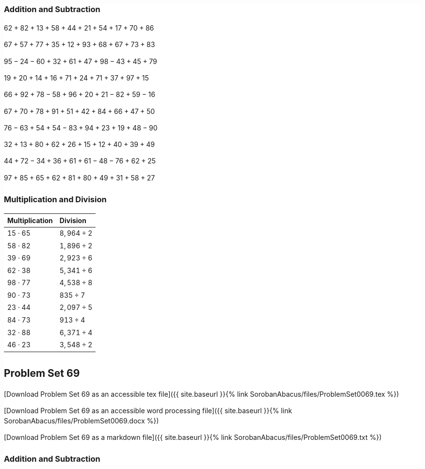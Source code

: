 ### Addition and Subtraction

$62+82+13+58+44+21+54+17+70+86$

$67+57+77+35+12+93+68+67+73+83$

$95-24-60+32+61+47+98-43+45+79$

$19+20+14+16+71+24+71+37+97+15$

$66+92+78-58+96+20+21-82+59-16$

$67+70+78+91+51+42+84+66+47+50$

$76-63+54+54-83+94+23+19+48-90$

$32+13+80+62+26+15+12+40+39+49$

$44+72-34+36+61+61-48-76+62+25$

$97+85+65+62+81+80+49+31+58+27$

### Multiplication and Division

| Multiplication | Division |
|:---- |:---- |
| $15\cdot65$ | $8,964÷2$ |
| $58\cdot82$ | $1,896÷2$ |
| $39\cdot69$ | $2,923÷6$ |
| $62\cdot38$ | $5,341÷6$ |
| $98\cdot77$ | $4,538÷8$ |
| $90\cdot73$ | $835÷7$ |
| $23\cdot44$ | $2,097÷5$ |
| $84\cdot73$ | $913÷4$ |
| $32\cdot88$ | $6,371÷4$ |
| $46\cdot23$ | $3,548÷2$ |

## Problem Set 69
[Download Problem Set 69 as an accessible tex file]({{ site.baseurl }}{% link SorobanAbacus/files/ProblemSet0069.tex %})

[Download Problem Set 69 as an accessible word processing file]({{ site.baseurl }}{% link SorobanAbacus/files/ProblemSet0069.docx %})

[Download Problem Set 69 as a markdown file]({{ site.baseurl }}{% link SorobanAbacus/files/ProblemSet0069.txt %})

### Addition and Subtraction
